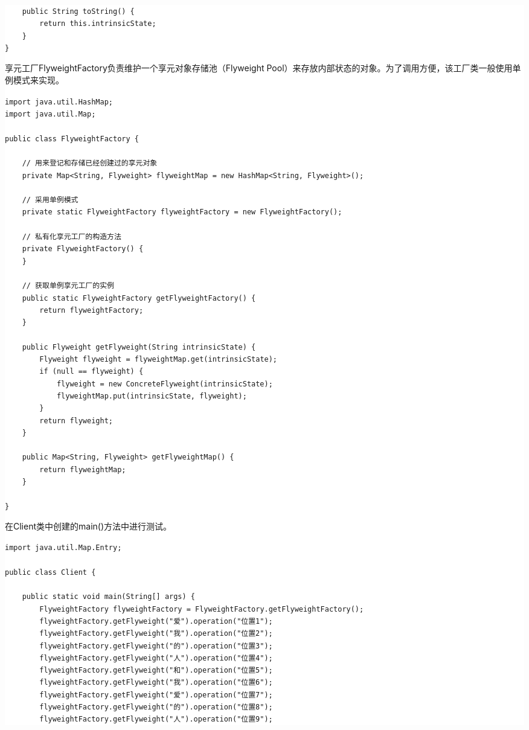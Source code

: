 		public String toString() {
			return this.intrinsicState;
		}
	}

享元工厂FlyweightFactory负责维护一个享元对象存储池（Flyweight Pool）来存放内部状态的对象。为了调用方便，该工厂类一般使用单例模式来实现。  

	import java.util.HashMap;
	import java.util.Map;
	 
	public class FlyweightFactory {
	 
		// 用来登记和存储已经创建过的享元对象
		private Map<String, Flyweight> flyweightMap = new HashMap<String, Flyweight>();
	 
		// 采用单例模式
		private static FlyweightFactory flyweightFactory = new FlyweightFactory();
	 
		// 私有化享元工厂的构造方法
		private FlyweightFactory() {
		}
	 
		// 获取单例享元工厂的实例
		public static FlyweightFactory getFlyweightFactory() {
			return flyweightFactory;
		}
	 
		public Flyweight getFlyweight(String intrinsicState) {
			Flyweight flyweight = flyweightMap.get(intrinsicState);
			if (null == flyweight) {
				flyweight = new ConcreteFlyweight(intrinsicState);
				flyweightMap.put(intrinsicState, flyweight);
			}
			return flyweight;
		}
	 
		public Map<String, Flyweight> getFlyweightMap() {
			return flyweightMap;
		}
	 
	}

在Client类中创建的main()方法中进行测试。 

	import java.util.Map.Entry;
	 
	public class Client {
	 
		public static void main(String[] args) {
			FlyweightFactory flyweightFactory = FlyweightFactory.getFlyweightFactory();
			flyweightFactory.getFlyweight("爱").operation("位置1");
			flyweightFactory.getFlyweight("我").operation("位置2");
			flyweightFactory.getFlyweight("的").operation("位置3");
			flyweightFactory.getFlyweight("人").operation("位置4");
			flyweightFactory.getFlyweight("和").operation("位置5");
			flyweightFactory.getFlyweight("我").operation("位置6");
			flyweightFactory.getFlyweight("爱").operation("位置7");
			flyweightFactory.getFlyweight("的").operation("位置8");
			flyweightFactory.getFlyweight("人").operation("位置9");
			